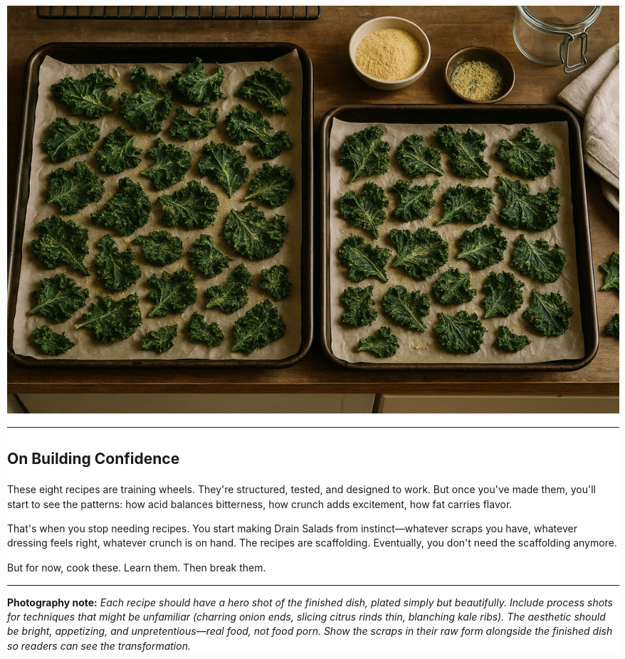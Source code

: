 
![Wilted kale chips: crispy, savory, and dusted with nutritional yeast](images/chapter-07/045_wilted-kale-chips.png)

---

## On Building Confidence

These eight recipes are training wheels. They're structured, tested, and designed to work. But once you've made them, you'll start to see the patterns: how acid balances bitterness, how crunch adds excitement, how fat carries flavor.

That's when you stop needing recipes. You start making Drain Salads from instinct—whatever scraps you have, whatever dressing feels right, whatever crunch is on hand. The recipes are scaffolding. Eventually, you don't need the scaffolding anymore.

But for now, cook these. Learn them. Then break them.

---

**Photography note:** *Each recipe should have a hero shot of the finished dish, plated simply but beautifully. Include process shots for techniques that might be unfamiliar (charring onion ends, slicing citrus rinds thin, blanching kale ribs). The aesthetic should be bright, appetizing, and unpretentious—real food, not food porn. Show the scraps in their raw form alongside the finished dish so readers can see the transformation.*

